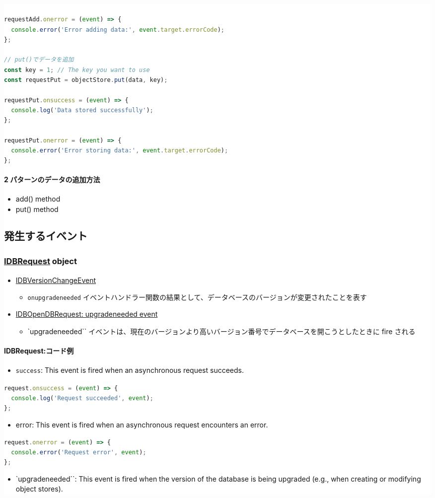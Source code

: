 ```js

requestAdd.onerror = (event) => {
  console.error('Error adding data:', event.target.errorCode);
};

// put()でデータを追加
const key = 1; // The key you want to use
const requestPut = objectStore.put(data, key);

requestPut.onsuccess = (event) => {
  console.log('Data stored successfully');
};

requestPut.onerror = (event) => {
  console.error('Error storing data:', event.target.errorCode);
};
```

#### 2 パターンのデータの追加方法

- add() method
- put() method

## 発生するイベント

### [IDBRequest](https://developer.mozilla.org/en-US/docs/Web/API/IDBRequest) object

- [IDBVersionChangeEvent](https://developer.mozilla.org/ja/docs/Web/API/IDBVersionChangeEvent)
  - `onupgradeneeded` イベントハンドラー関数の結果として、データベースのバージョンが変更されたことを表す
- [IDBOpenDBRequest: upgradeneeded event](https://developer.mozilla.org/en-US/docs/Web/API/IDBOpenDBRequest/upgradeneeded_event)

  - `upgradeneeded`` イベントは、現在のバージョンより高いバージョン番号でデータベースを開こうとしたときに fire される

#### IDBRequest:コード例

- `success`: This event is fired when an asynchronous request succeeds.

```js
request.onsuccess = (event) => {
  console.log('Request succeeded', event);
};
```

- error: This event is fired when an asynchronous request encounters an error.

```js
request.onerror = (event) => {
  console.error('Request error', event);
};
```

- `upgradeneeded``: This event is fired when the version of the database is being upgraded (e.g., when creating or modifying object stores).
